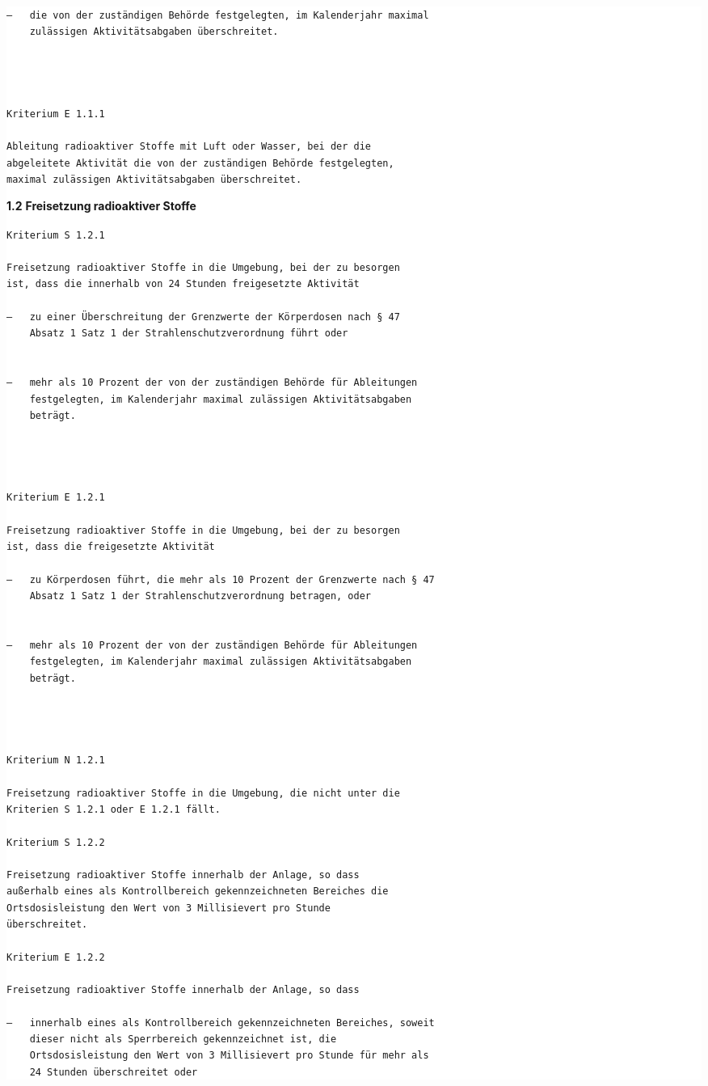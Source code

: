     –   die von der zuständigen Behörde festgelegten, im Kalenderjahr maximal
        zulässigen Aktivitätsabgaben überschreitet.




    Kriterium E 1.1.1

    Ableitung radioaktiver Stoffe mit Luft oder Wasser, bei der die
    abgeleitete Aktivität die von der zuständigen Behörde festgelegten,
    maximal zulässigen Aktivitätsabgaben überschreitet.


**1.2** **Freisetzung radioaktiver Stoffe**

    Kriterium S 1.2.1

    Freisetzung radioaktiver Stoffe in die Umgebung, bei der zu besorgen
    ist, dass die innerhalb von 24 Stunden freigesetzte Aktivität

    –   zu einer Überschreitung der Grenzwerte der Körperdosen nach § 47
        Absatz 1 Satz 1 der Strahlenschutzverordnung führt oder


    –   mehr als 10 Prozent der von der zuständigen Behörde für Ableitungen
        festgelegten, im Kalenderjahr maximal zulässigen Aktivitätsabgaben
        beträgt.




    Kriterium E 1.2.1

    Freisetzung radioaktiver Stoffe in die Umgebung, bei der zu besorgen
    ist, dass die freigesetzte Aktivität

    –   zu Körperdosen führt, die mehr als 10 Prozent der Grenzwerte nach § 47
        Absatz 1 Satz 1 der Strahlenschutzverordnung betragen, oder


    –   mehr als 10 Prozent der von der zuständigen Behörde für Ableitungen
        festgelegten, im Kalenderjahr maximal zulässigen Aktivitätsabgaben
        beträgt.




    Kriterium N 1.2.1

    Freisetzung radioaktiver Stoffe in die Umgebung, die nicht unter die
    Kriterien S 1.2.1 oder E 1.2.1 fällt.

    Kriterium S 1.2.2

    Freisetzung radioaktiver Stoffe innerhalb der Anlage, so dass
    außerhalb eines als Kontrollbereich gekennzeichneten Bereiches die
    Ortsdosisleistung den Wert von 3 Millisievert pro Stunde
    überschreitet.

    Kriterium E 1.2.2

    Freisetzung radioaktiver Stoffe innerhalb der Anlage, so dass

    –   innerhalb eines als Kontrollbereich gekennzeichneten Bereiches, soweit
        dieser nicht als Sperrbereich gekennzeichnet ist, die
        Ortsdosisleistung den Wert von 3 Millisievert pro Stunde für mehr als
        24 Stunden überschreitet oder
